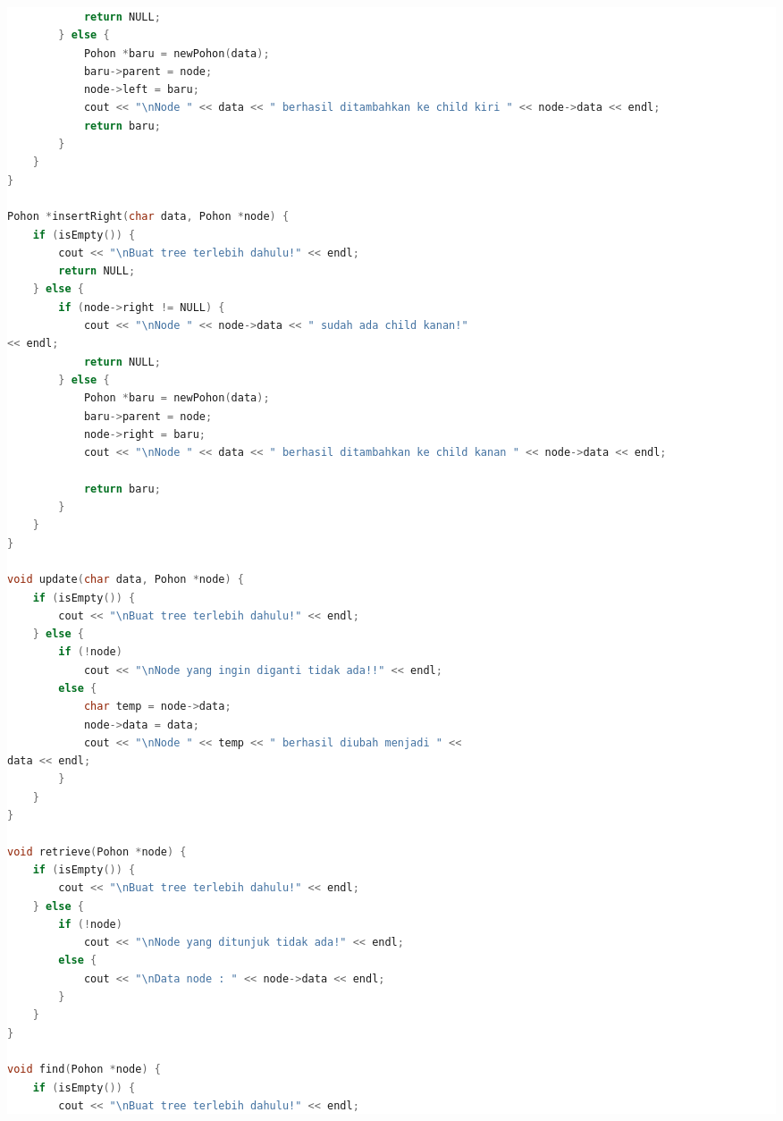 ```c++
            return NULL; 
        } else { 
            Pohon *baru = newPohon(data); 
            baru->parent = node; 
            node->left = baru; 
            cout << "\nNode " << data << " berhasil ditambahkan ke child kiri " << node->data << endl; 
            return baru; 
        } 
    } 
} 
 
Pohon *insertRight(char data, Pohon *node) { 
    if (isEmpty()) { 
        cout << "\nBuat tree terlebih dahulu!" << endl; 
        return NULL; 
    } else { 
        if (node->right != NULL) { 
            cout << "\nNode " << node->data << " sudah ada child kanan!" 
<< endl; 
            return NULL; 
        } else { 
            Pohon *baru = newPohon(data); 
            baru->parent = node; 
            node->right = baru; 
            cout << "\nNode " << data << " berhasil ditambahkan ke child kanan " << node->data << endl; 
 
            return baru; 
        } 
    } 
} 
 
void update(char data, Pohon *node) { 
    if (isEmpty()) { 
        cout << "\nBuat tree terlebih dahulu!" << endl; 
    } else { 
        if (!node) 
            cout << "\nNode yang ingin diganti tidak ada!!" << endl; 
        else { 
            char temp = node->data; 
            node->data = data; 
            cout << "\nNode " << temp << " berhasil diubah menjadi " << 
data << endl; 
        } 
    } 
} 
 
void retrieve(Pohon *node) { 
    if (isEmpty()) { 
        cout << "\nBuat tree terlebih dahulu!" << endl; 
    } else { 
        if (!node) 
            cout << "\nNode yang ditunjuk tidak ada!" << endl; 
        else { 
            cout << "\nData node : " << node->data << endl; 
        } 
    } 
} 
 
void find(Pohon *node) { 
    if (isEmpty()) { 
        cout << "\nBuat tree terlebih dahulu!" << endl; 
```